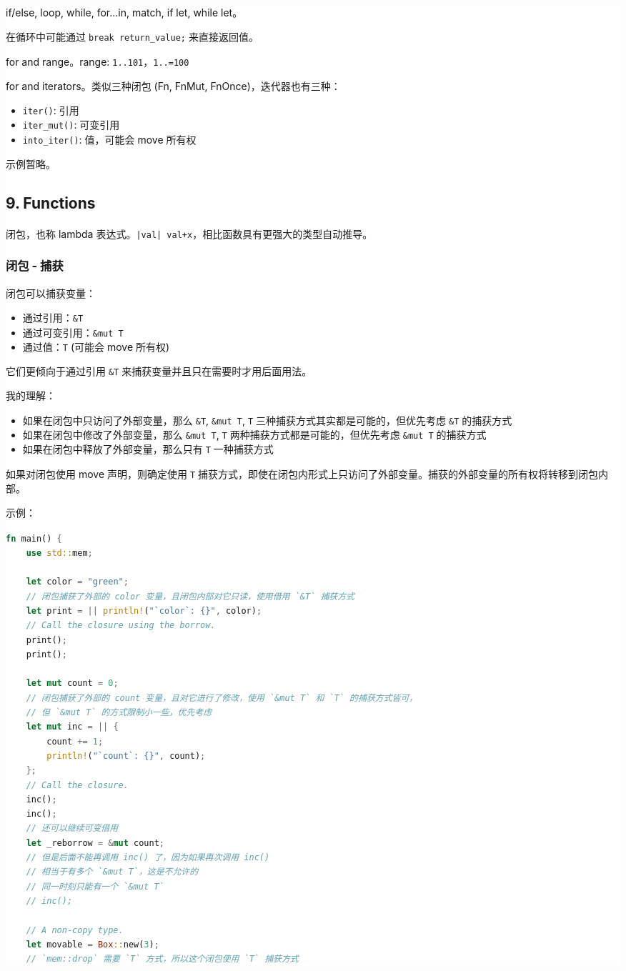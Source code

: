 if/else, loop, while, for...in, match, if let, while let。

在循环中可能通过 `break return_value;` 来直接返回值。

for and range。range: `1..101`，`1..=100`

for and iterators。类似三种闭包 (Fn, FnMut, FnOnce)，迭代器也有三种：

- `iter()`: 引用
- `iter_mut()`: 可变引用
- `into_iter()`: 值，可能会 move 所有权

示例暂略。

## 9. Functions

闭包，也称 lambda 表达式。`|val| val+x`，相比函数具有更强大的类型自动推导。

### 闭包 - 捕获

闭包可以捕获变量：

- 通过引用：`&T`
- 通过可变引用：`&mut T`
- 通过值：`T` (可能会 move 所有权)

它们更倾向于通过引用 `&T` 来捕获变量并且只在需要时才用后面用法。

我的理解：

- 如果在闭包中只访问了外部变量，那么 `&T`, `&mut T`, `T` 三种捕获方式其实都是可能的，但优先考虑 `&T` 的捕获方式
- 如果在闭包中修改了外部变量，那么 `&mut T`, `T` 两种捕获方式都是可能的，但优先考虑 `&mut T` 的捕获方式
- 如果在闭包中释放了外部变量，那么只有 `T` 一种捕获方式

如果对闭包使用 move 声明，则确定使用 `T` 捕获方式，即使在闭包内形式上只访问了外部变量。捕获的外部变量的所有权将转移到闭包内部。

示例：

```rust
fn main() {
    use std::mem;

    let color = "green";
    // 闭包捕获了外部的 color 变量，且闭包内部对它只读，使用借用 `&T` 捕获方式
    let print = || println!("`color`: {}", color);
    // Call the closure using the borrow.
    print();
    print();

    let mut count = 0;
    // 闭包捕获了外部的 count 变量，且对它进行了修改，使用 `&mut T` 和 `T` 的捕获方式皆可，
    // 但 `&mut T` 的方式限制小一些，优先考虑
    let mut inc = || {
        count += 1;
        println!("`count`: {}", count);
    };
    // Call the closure.
    inc();
    inc();
    // 还可以继续可变借用
    let _reborrow = &mut count;
    // 但是后面不能再调用 inc() 了，因为如果再次调用 inc()
    // 相当于有多个 `&mut T`，这是不允许的
    // 同一时刻只能有一个 `&mut T`
    // inc();

    // A non-copy type.
    let movable = Box::new(3);
    // `mem::drop` 需要 `T` 方式，所以这个闭包使用 `T` 捕获方式
```